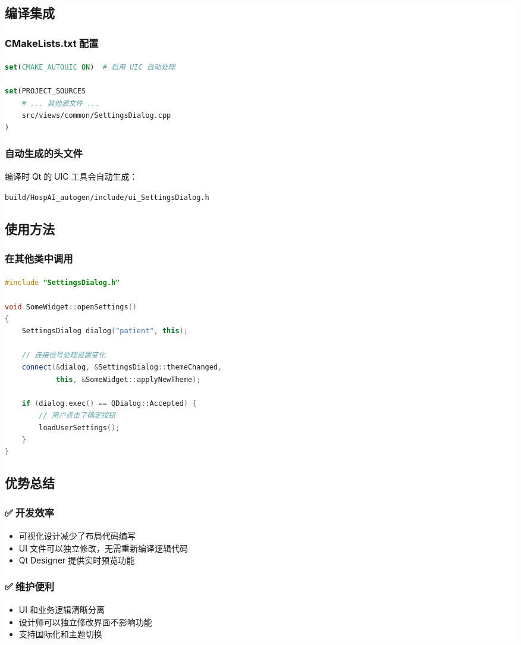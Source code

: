 ## 编译集成

### CMakeLists.txt 配置
```cmake
set(CMAKE_AUTOUIC ON)  # 启用 UIC 自动处理

set(PROJECT_SOURCES
    # ... 其他源文件 ...
    src/views/common/SettingsDialog.cpp
)
```

### 自动生成的头文件
编译时 Qt 的 UIC 工具会自动生成：
```
build/HospAI_autogen/include/ui_SettingsDialog.h
```

## 使用方法

### 在其他类中调用
```cpp
#include "SettingsDialog.h"

void SomeWidget::openSettings()
{
    SettingsDialog dialog("patient", this);
    
    // 连接信号处理设置变化
    connect(&dialog, &SettingsDialog::themeChanged,
            this, &SomeWidget::applyNewTheme);
    
    if (dialog.exec() == QDialog::Accepted) {
        // 用户点击了确定按钮
        loadUserSettings();
    }
}
```

## 优势总结

### ✅ 开发效率
- 可视化设计减少了布局代码编写
- UI 文件可以独立修改，无需重新编译逻辑代码
- Qt Designer 提供实时预览功能

### ✅ 维护便利
- UI 和业务逻辑清晰分离
- 设计师可以独立修改界面不影响功能
- 支持国际化和主题切换
